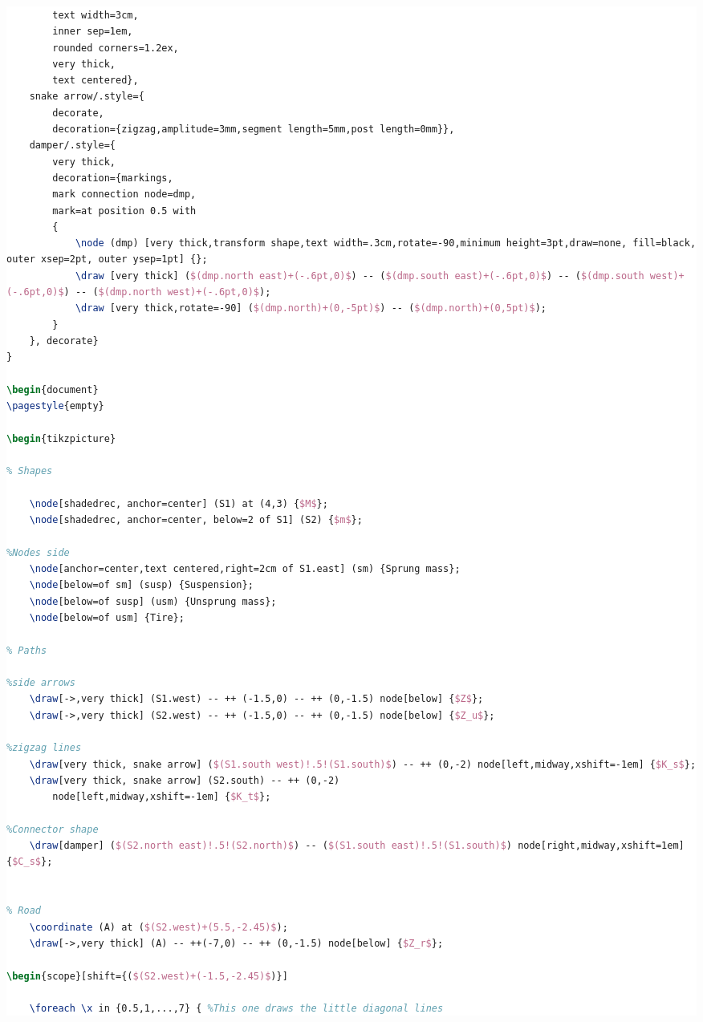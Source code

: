 ```tex
        text width=3cm,
        inner sep=1em,
        rounded corners=1.2ex,
        very thick,
        text centered},
    snake arrow/.style={
        decorate,
        decoration={zigzag,amplitude=3mm,segment length=5mm,post length=0mm}},
    damper/.style={
        very thick,
        decoration={markings,  
        mark connection node=dmp,
        mark=at position 0.5 with 
        {
            \node (dmp) [very thick,transform shape,text width=.3cm,rotate=-90,minimum height=3pt,draw=none, fill=black,outer xsep=2pt, outer ysep=1pt] {};
            \draw [very thick] ($(dmp.north east)+(-.6pt,0)$) -- ($(dmp.south east)+(-.6pt,0)$) -- ($(dmp.south west)+(-.6pt,0)$) -- ($(dmp.north west)+(-.6pt,0)$);
            \draw [very thick,rotate=-90] ($(dmp.north)+(0,-5pt)$) -- ($(dmp.north)+(0,5pt)$);
        }
    }, decorate}
}

\begin{document}
\pagestyle{empty}

\begin{tikzpicture}

% Shapes

    \node[shadedrec, anchor=center] (S1) at (4,3) {$M$};
    \node[shadedrec, anchor=center, below=2 of S1] (S2) {$m$};

%Nodes side
    \node[anchor=center,text centered,right=2cm of S1.east] (sm) {Sprung mass};
    \node[below=of sm] (susp) {Suspension};
    \node[below=of susp] (usm) {Unsprung mass};
    \node[below=of usm] {Tire};

% Paths

%side arrows
    \draw[->,very thick] (S1.west) -- ++ (-1.5,0) -- ++ (0,-1.5) node[below] {$Z$};
    \draw[->,very thick] (S2.west) -- ++ (-1.5,0) -- ++ (0,-1.5) node[below] {$Z_u$};

%zigzag lines
    \draw[very thick, snake arrow] ($(S1.south west)!.5!(S1.south)$) -- ++ (0,-2) node[left,midway,xshift=-1em] {$K_s$};
    \draw[very thick, snake arrow] (S2.south) -- ++ (0,-2) 
        node[left,midway,xshift=-1em] {$K_t$};

%Connector shape
    \draw[damper] ($(S2.north east)!.5!(S2.north)$) -- ($(S1.south east)!.5!(S1.south)$) node[right,midway,xshift=1em] {$C_s$};


% Road
    \coordinate (A) at ($(S2.west)+(5.5,-2.45)$);
    \draw[->,very thick] (A) -- ++(-7,0) -- ++ (0,-1.5) node[below] {$Z_r$};

\begin{scope}[shift={($(S2.west)+(-1.5,-2.45)$)}]

    \foreach \x in {0.5,1,...,7} { %This one draws the little diagonal lines
```